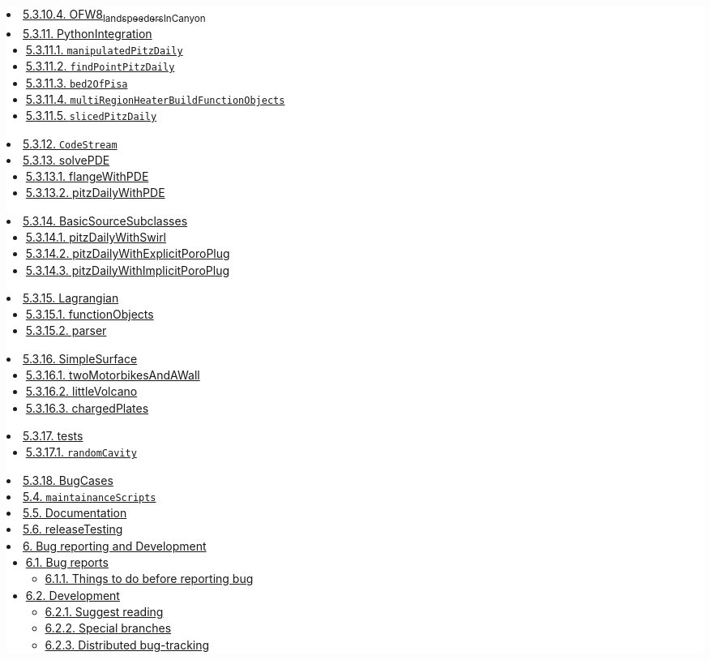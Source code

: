 <li><a href="#sec-5-3-10-4">5.3.10.4. OFW8<sub>landspeedersInCanyon</sub></a></li>
</ul>
</li>
<li><a href="#sec-5-3-11">5.3.11. PythonIntegration</a>
<ul>
<li><a href="#sec-5-3-11-1">5.3.11.1. <code>manipulatedPitzDaily</code></a></li>
<li><a href="#sec-5-3-11-2">5.3.11.2. <code>findPointPitzDaily</code></a></li>
<li><a href="#sec-5-3-11-3">5.3.11.3. <code>bed2OfPisa</code></a></li>
<li><a href="#sec-5-3-11-4">5.3.11.4. <code>multiRegionHeaterBuildFunctionObjects</code></a></li>
<li><a href="#sec-5-3-11-5">5.3.11.5. <code>slicedPitzDaily</code></a></li>
</ul>
</li>
<li><a href="#sec-5-3-12">5.3.12. <code>CodeStream</code></a></li>
<li><a href="#sec-5-3-13">5.3.13. solvePDE</a>
<ul>
<li><a href="#sec-5-3-13-1">5.3.13.1. flangeWithPDE</a></li>
<li><a href="#sec-5-3-13-2">5.3.13.2. pitzDailyWithPDE</a></li>
</ul>
</li>
<li><a href="#sec-5-3-14">5.3.14. BasicSourceSubclasses</a>
<ul>
<li><a href="#sec-5-3-14-1">5.3.14.1. pitzDailyWithSwirl</a></li>
<li><a href="#sec-5-3-14-2">5.3.14.2. pitzDailyWithExplicitPoroPlug</a></li>
<li><a href="#sec-5-3-14-3">5.3.14.3. pitzDailyWithImplicitPoroPlug</a></li>
</ul>
</li>
<li><a href="#sec-5-3-15">5.3.15. Lagrangian</a>
<ul>
<li><a href="#sec-5-3-15-1">5.3.15.1. functionObjects</a></li>
<li><a href="#sec-5-3-15-2">5.3.15.2. parser</a></li>
</ul>
</li>
<li><a href="#sec-5-3-16">5.3.16. SimpleSurface</a>
<ul>
<li><a href="#sec-5-3-16-1">5.3.16.1. twoMotorbikesAndAWall</a></li>
<li><a href="#sec-5-3-16-2">5.3.16.2. littleVolcano</a></li>
<li><a href="#sec-5-3-16-3">5.3.16.3. chargedPlates</a></li>
</ul>
</li>
<li><a href="#sec-5-3-17">5.3.17. tests</a>
<ul>
<li><a href="#sec-5-3-17-1">5.3.17.1. <code>randomCavity</code></a></li>
</ul>
</li>
<li><a href="#sec-5-3-18">5.3.18. BugCases</a></li>
</ul>
</li>
<li><a href="#sec-5-4">5.4. <code>maintainanceScripts</code></a></li>
<li><a href="#sec-5-5">5.5. Documentation</a></li>
<li><a href="#sec-5-6">5.6. releaseTesting</a></li>
</ul>
</li>
<li><a href="#sec-6">6. Bug reporting and Development</a>
<ul>
<li><a href="#sec-6-1">6.1. Bug reports</a>
<ul>
<li><a href="#sec-6-1-1">6.1.1. Things to do before reporting bug</a></li>
</ul>
</li>
<li><a href="#sec-6-2">6.2. Development</a>
<ul>
<li><a href="#sec-6-2-1">6.2.1. Suggest reading</a></li>
<li><a href="#sec-6-2-2">6.2.2. Special branches</a></li>
<li><a href="#sec-6-2-3">6.2.3. Distributed bug-tracking</a></li>